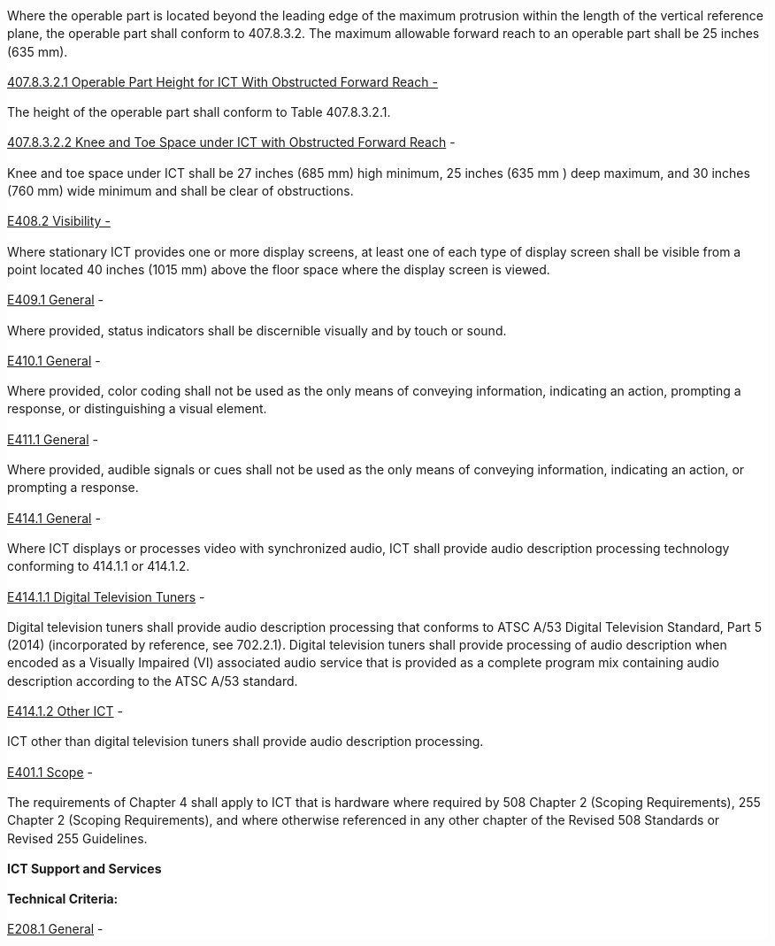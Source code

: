Where the operable part is located beyond the leading edge of the maximum protrusion within the length of the vertical reference plane, the operable part shall conform to 407.8.3.2. The maximum allowable forward reach to an operable part shall be 25 inches (635 mm).

[407.8.3.2.1 Operable Part Height for ICT With Obstructed Forward Reach -][7]

The height of the operable part shall conform to Table 407.8.3.2.1.

[407.8.3.2.2 Knee and Toe Space under ICT with Obstructed Forward Reach][7] -

Knee and toe space under ICT shall be 27 inches (685 mm) high minimum, 25 inches (635 mm ) deep maximum, and 30 inches (760 mm) wide minimum and shall be clear of obstructions.

[E408.2 Visibility -][6]

Where stationary ICT provides one or more display screens, at least one of each type of display screen shall be visible from a point located 40 inches (1015 mm) above the floor space where the display screen is viewed.

[E409.1 General][8] -

Where provided, status indicators shall be discernible visually and by touch or sound.

[E410.1 General][8] -

Where provided, color coding shall not be used as the only means of conveying information, indicating an action, prompting a response, or distinguishing a visual element.

[E411.1 General][9] -

Where provided, audible signals or cues shall not be used as the only means of conveying information, indicating an action, or prompting a response.

[E414.1 General][10] -

Where ICT displays or processes video with synchronized audio, ICT shall provide audio description processing technology conforming to 414.1.1 or 414.1.2.

[E414.1.1 Digital Television Tuners][10] -

Digital television tuners shall provide audio description processing that conforms to ATSC A/53 Digital Television Standard, Part 5 (2014) (incorporated by reference, see 702.2.1). Digital television tuners shall provide processing of audio description when encoded as a Visually Impaired (VI) associated audio service that is provided as a complete program mix containing audio description according to the ATSC A/53 standard.

[E414.1.2 Other ICT][10] -

ICT other than digital television tuners shall provide audio description processing.

[E401.1 Scope][11] -

The requirements of Chapter 4 shall apply to ICT that is hardware where required by 508 Chapter 2 (Scoping Requirements), 255 Chapter 2 (Scoping Requirements), and where otherwise referenced in any other chapter of the Revised 508 Standards or Revised 255 Guidelines.

**ICT Support and Services**

**Technical Criteria:**

[E208.1 General][12] -


 [1]: {{site.baseurl}}/ict-accessibility#e206_1
 [2]: {{site.baseurl}}/ict-accessibility#e405_1
 [3]: {{site.baseurl}}/ict-accessibility#e406_1
 [4]: {{site.baseurl}}/ict-accessibility#e407_1__e407_2
 [5]: {{site.baseurl}}/ict-accessibility#e407_3_1__e407_3_2__e407_3_3
 [6]: {{site.baseurl}}/ict-accessibility#e408_2
 [7]: {{site.baseurl}}/ict-accessibility#407_8_3_2_2
 [8]: {{site.baseurl}}/ict-accessibility#e409_1__e410_1
 [9]: {{site.baseurl}}/ict-accessibility#e411_1
 [10]: {{site.baseurl}}/ict-accessibility#e414_1__e414_1_1__e414_1_2
 [11]: {{site.baseurl}}/ict-accessibility#e401_1
 [12]: {{site.baseurl}}/ict-accessibility#e208_1_general
 [13]: {{site.baseurl}}/ict-accessibility#e602_1_general
 [14]: {{site.baseurl}}/ict-accessibility#e602_3__e602_4
 [15]: {{site.baseurl}}/ict-accessibility#e603_1__e603_2__e603_3
 [16]: {{site.baseurl}}/ict-accessibility#e301_1
 [17]: {{site.baseurl}}/ict-accessibility#e302_1
 [18]: {{site.baseurl}}/manage/program-roadmap 